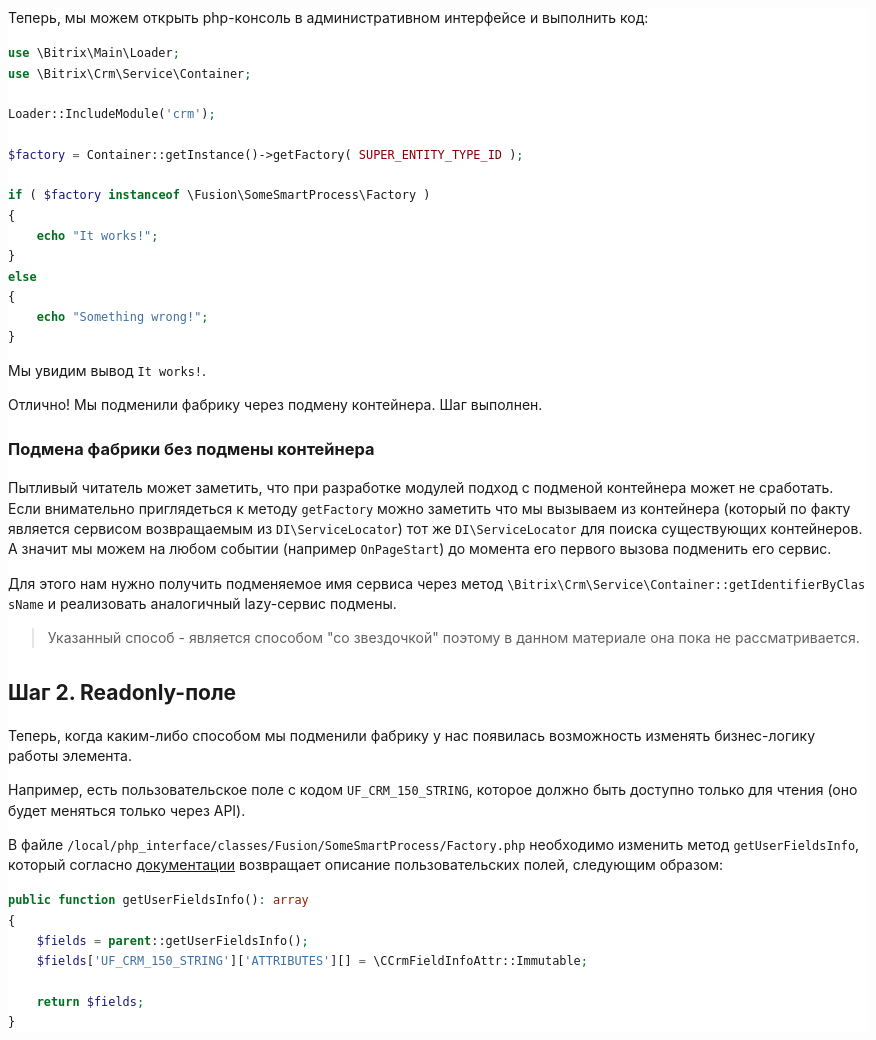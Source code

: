 Теперь, мы можем открыть php-консоль в административном интерфейсе и выполнить код:

```php
use \Bitrix\Main\Loader;
use \Bitrix\Crm\Service\Container;

Loader::IncludeModule('crm');

$factory = Container::getInstance()->getFactory( SUPER_ENTITY_TYPE_ID );

if ( $factory instanceof \Fusion\SomeSmartProcess\Factory ) 
{
	echo "It works!";
}
else
{
	echo "Something wrong!";
}
```
Мы увидим вывод `It works!`.

Отлично! Мы подменили фабрику через подмену контейнера.
Шаг выполнен.

### Подмена фабрики без подмены контейнера

Пытливый читатель может заметить, что при разработке модулей подход с подменой контейнера может не сработать. Если внимательно приглядеться к методу `getFactory` можно заметить что мы вызываем из контейнера (который по факту является сервисом возвращаемым из `DI\ServiceLocator`) тот же `DI\ServiceLocator` для поиска существующих контейнеров.
А значит мы можем на любом событии (например `OnPageStart`) до момента его первого вызова подменить его сервис.

Для этого нам нужно получить подменяемое имя сервиса через метод `\Bitrix\Crm\Service\Container::getIdentifierByClassName` и реализовать аналогичный lazy-сервис подмены.

>Указанный способ - является способом "со звездочкой" поэтому в данном материале она пока не рассматривается.

## Шаг 2. Readonly-поле

Теперь, когда каким-либо способом мы подменили фабрику у нас появилась возможность изменять бизнес-логику работы элемента.

Например, есть пользовательское поле с кодом `UF_CRM_150_STRING`, которое должно быть доступно только для чтения (оно будет меняться только через API).

В файле `/local/php_interface/classes/Fusion/SomeSmartProcess/Factory.php`  необходимо изменить метод `getUserFieldsInfo`, который согласно [документации](https://dev.1c-bitrix.ru/api_d7/bitrix/crm/service/factory.php) возвращает описание пользовательских полей, следующим образом:

```php
public function getUserFieldsInfo(): array
{
	$fields = parent::getUserFieldsInfo();
	$fields['UF_CRM_150_STRING']['ATTRIBUTES'][] = \CCrmFieldInfoAttr::Immutable;

	return $fields;
}
```
